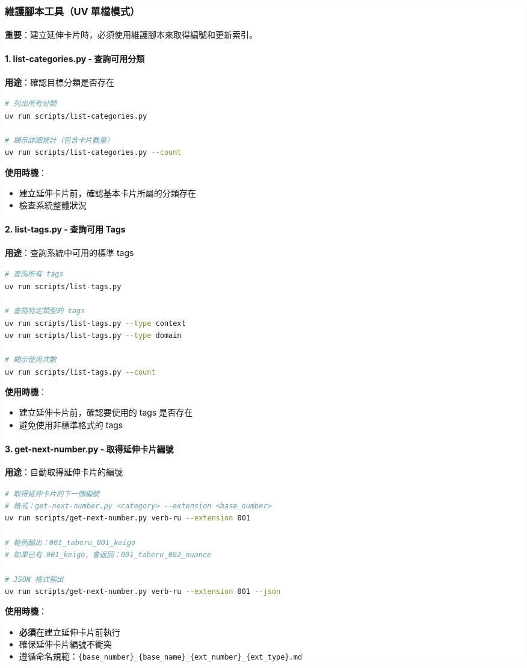 ### 維護腳本工具（UV 單檔模式）

**重要**：建立延伸卡片時，必須使用維護腳本來取得編號和更新索引。

#### 1. list-categories.py - 查詢可用分類
**用途**：確認目標分類是否存在

```bash
# 列出所有分類
uv run scripts/list-categories.py

# 顯示詳細統計（包含卡片數量）
uv run scripts/list-categories.py --count
```

**使用時機**：
- 建立延伸卡片前，確認基本卡片所屬的分類存在
- 檢查系統整體狀況

#### 2. list-tags.py - 查詢可用 Tags
**用途**：查詢系統中可用的標準 tags

```bash
# 查詢所有 tags
uv run scripts/list-tags.py

# 查詢特定類型的 tags
uv run scripts/list-tags.py --type context
uv run scripts/list-tags.py --type domain

# 顯示使用次數
uv run scripts/list-tags.py --count
```

**使用時機**：
- 建立延伸卡片前，確認要使用的 tags 是否存在
- 避免使用非標準格式的 tags

#### 3. get-next-number.py - 取得延伸卡片編號
**用途**：自動取得延伸卡片的編號

```bash
# 取得延伸卡片的下一個編號
# 格式：get-next-number.py <category> --extension <base_number>
uv run scripts/get-next-number.py verb-ru --extension 001

# 範例輸出：001_taberu_001_keigo
# 如果已有 001_keigo，會返回：001_taberu_002_nuance

# JSON 格式輸出
uv run scripts/get-next-number.py verb-ru --extension 001 --json
```

**使用時機**：
- **必須**在建立延伸卡片前執行
- 確保延伸卡片編號不衝突
- 遵循命名規範：`{base_number}_{base_name}_{ext_number}_{ext_type}.md`
